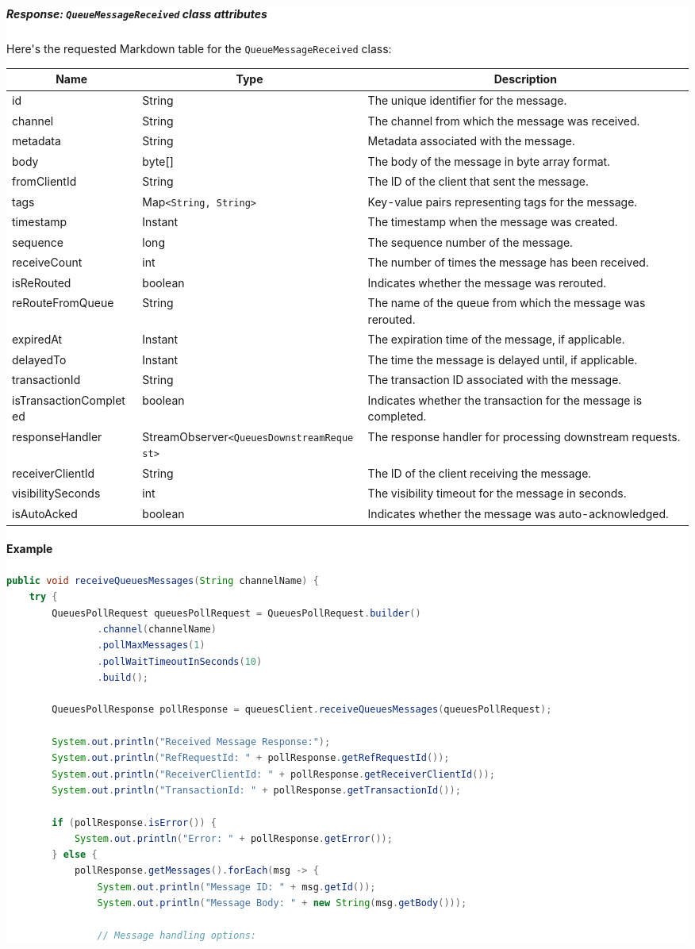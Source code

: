 ##### Response: `QueueMessageReceived` class attributes 
Here's the requested Markdown table for the `QueueMessageReceived` class:

| Name                  | Type                                  | Description                                             |
|-----------------------|---------------------------------------|---------------------------------------------------------|
| id                    | String                                | The unique identifier for the message.                  |
| channel               | String                                | The channel from which the message was received.         |
| metadata              | String                                | Metadata associated with the message.                   |
| body                  | byte[]                                | The body of the message in byte array format.           |
| fromClientId          | String                                | The ID of the client that sent the message.             |
| tags                  | Map`<String, String>`                 | Key-value pairs representing tags for the message.      |
| timestamp             | Instant                               | The timestamp when the message was created.             |
| sequence              | long                                  | The sequence number of the message.                     |
| receiveCount          | int                                   | The number of times the message has been received.       |
| isReRouted            | boolean                               | Indicates whether the message was rerouted.             |
| reRouteFromQueue      | String                                | The name of the queue from which the message was rerouted.|
| expiredAt             | Instant                               | The expiration time of the message, if applicable.      |
| delayedTo             | Instant                               | The time the message is delayed until, if applicable.   |
| transactionId         | String                                | The transaction ID associated with the message.         |
| isTransactionCompleted| boolean                               | Indicates whether the transaction for the message is completed. |
| responseHandler       | StreamObserver`<QueuesDownstreamRequest>` | The response handler for processing downstream requests. |
| receiverClientId      | String                                | The ID of the client receiving the message.             |
| visibilitySeconds     | int                                   | The visibility timeout for the message in seconds.      |
| isAutoAcked           | boolean                               | Indicates whether the message was auto-acknowledged.     |

#### Example

```java
public void receiveQueuesMessages(String channelName) {
    try {
        QueuesPollRequest queuesPollRequest = QueuesPollRequest.builder()
                .channel(channelName)
                .pollMaxMessages(1)
                .pollWaitTimeoutInSeconds(10)
                .build();

        QueuesPollResponse pollResponse = queuesClient.receiveQueuesMessages(queuesPollRequest);
        
        System.out.println("Received Message Response:");
        System.out.println("RefRequestId: " + pollResponse.getRefRequestId());
        System.out.println("ReceiverClientId: " + pollResponse.getReceiverClientId());
        System.out.println("TransactionId: " + pollResponse.getTransactionId());
        
        if (pollResponse.isError()) {
            System.out.println("Error: " + pollResponse.getError());
        } else {
            pollResponse.getMessages().forEach(msg -> {
                System.out.println("Message ID: " + msg.getId());
                System.out.println("Message Body: " + new String(msg.getBody()));
                
                // Message handling options:
```